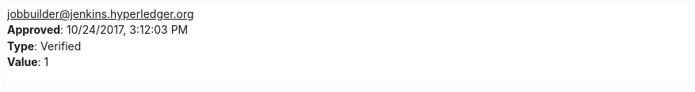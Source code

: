 jobbuilder@jenkins.hyperledger.org<br><strong>Approved</strong>: 10/24/2017, 3:12:03 PM<br><strong>Type</strong>: Verified<br><strong>Value</strong>: 1<br><br></blockquote>